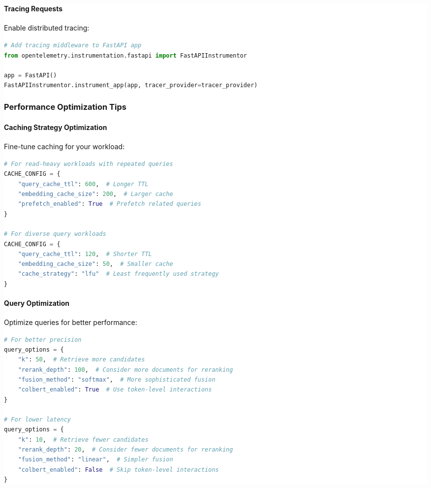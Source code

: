 #### Tracing Requests

Enable distributed tracing:

```python
# Add tracing middleware to FastAPI app
from opentelemetry.instrumentation.fastapi import FastAPIInstrumentor

app = FastAPI()
FastAPIInstrumentor.instrument_app(app, tracer_provider=tracer_provider)
```

### Performance Optimization Tips

#### Caching Strategy Optimization

Fine-tune caching for your workload:

```python
# For read-heavy workloads with repeated queries
CACHE_CONFIG = {
    "query_cache_ttl": 600,  # Longer TTL
    "embedding_cache_size": 200,  # Larger cache
    "prefetch_enabled": True  # Prefetch related queries
}

# For diverse query workloads
CACHE_CONFIG = {
    "query_cache_ttl": 120,  # Shorter TTL
    "embedding_cache_size": 50,  # Smaller cache
    "cache_strategy": "lfu"  # Least frequently used strategy
}
```

#### Query Optimization

Optimize queries for better performance:

```python
# For better precision
query_options = {
    "k": 50,  # Retrieve more candidates
    "rerank_depth": 100,  # Consider more documents for reranking
    "fusion_method": "softmax",  # More sophisticated fusion
    "colbert_enabled": True  # Use token-level interactions
}

# For lower latency
query_options = {
    "k": 10,  # Retrieve fewer candidates
    "rerank_depth": 20,  # Consider fewer documents for reranking
    "fusion_method": "linear",  # Simpler fusion
    "colbert_enabled": False  # Skip token-level interactions
}
```
